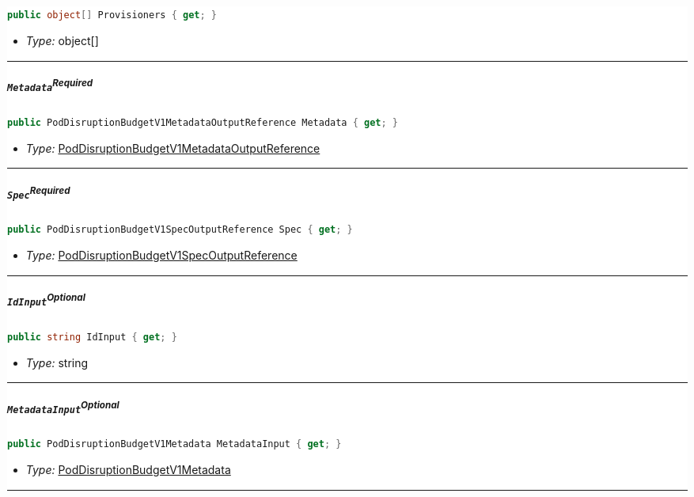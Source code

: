 ```csharp
public object[] Provisioners { get; }
```

- *Type:* object[]

---

##### `Metadata`<sup>Required</sup> <a name="Metadata" id="@cdktf/provider-kubernetes.podDisruptionBudgetV1.PodDisruptionBudgetV1.property.metadata"></a>

```csharp
public PodDisruptionBudgetV1MetadataOutputReference Metadata { get; }
```

- *Type:* <a href="#@cdktf/provider-kubernetes.podDisruptionBudgetV1.PodDisruptionBudgetV1MetadataOutputReference">PodDisruptionBudgetV1MetadataOutputReference</a>

---

##### `Spec`<sup>Required</sup> <a name="Spec" id="@cdktf/provider-kubernetes.podDisruptionBudgetV1.PodDisruptionBudgetV1.property.spec"></a>

```csharp
public PodDisruptionBudgetV1SpecOutputReference Spec { get; }
```

- *Type:* <a href="#@cdktf/provider-kubernetes.podDisruptionBudgetV1.PodDisruptionBudgetV1SpecOutputReference">PodDisruptionBudgetV1SpecOutputReference</a>

---

##### `IdInput`<sup>Optional</sup> <a name="IdInput" id="@cdktf/provider-kubernetes.podDisruptionBudgetV1.PodDisruptionBudgetV1.property.idInput"></a>

```csharp
public string IdInput { get; }
```

- *Type:* string

---

##### `MetadataInput`<sup>Optional</sup> <a name="MetadataInput" id="@cdktf/provider-kubernetes.podDisruptionBudgetV1.PodDisruptionBudgetV1.property.metadataInput"></a>

```csharp
public PodDisruptionBudgetV1Metadata MetadataInput { get; }
```

- *Type:* <a href="#@cdktf/provider-kubernetes.podDisruptionBudgetV1.PodDisruptionBudgetV1Metadata">PodDisruptionBudgetV1Metadata</a>

---
